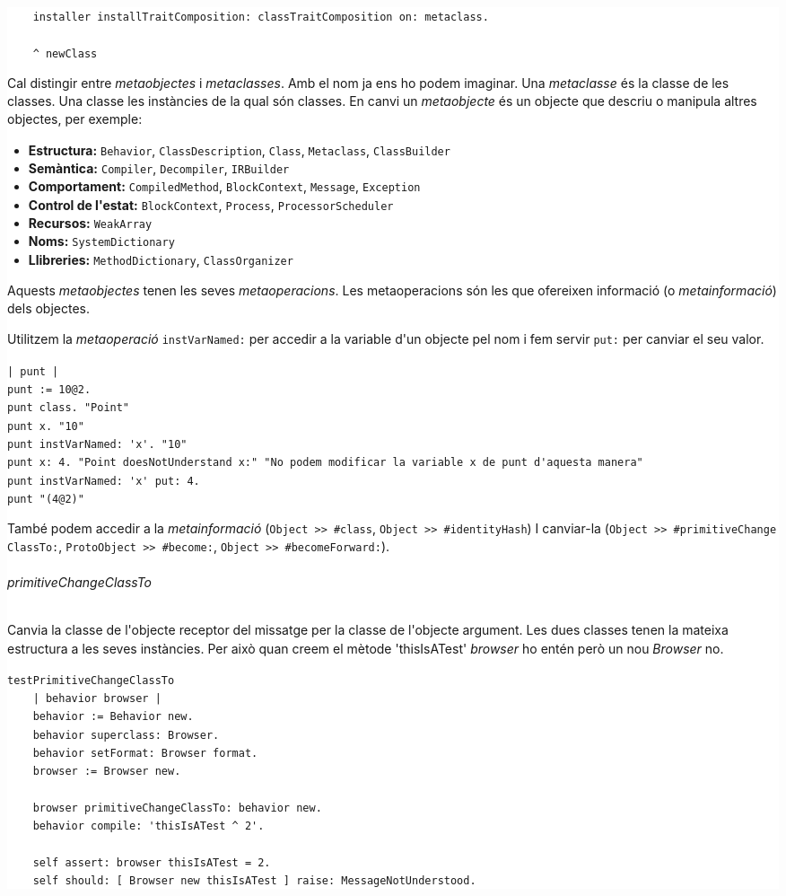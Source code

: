 ```smalltalk
    installer installTraitComposition: classTraitComposition on: metaclass.
    
    ^ newClass
```

Cal distingir entre *metaobjectes* i *metaclasses*. Amb el nom ja ens ho podem imaginar. Una *metaclasse* és la classe de les classes. Una classe les instàncies de la qual són classes. En canvi un *metaobjecte* és un objecte que descriu o manipula altres objectes, per exemple:

- **Estructura:** `Behavior`, `ClassDescription`, `Class`, `Metaclass`, `ClassBuilder`
- **Semàntica:** `Compiler`, `Decompiler`, `IRBuilder`
- **Comportament:** `CompiledMethod`, `BlockContext`, `Message`, `Exception`
- **Control de l'estat:** `BlockContext`, `Process`, `ProcessorScheduler`
- **Recursos:** `WeakArray`
- **Noms:** `SystemDictionary`
- **Llibreries:** `MethodDictionary`, `ClassOrganizer`

Aquests *metaobjectes* tenen les seves *metaoperacions*. Les metaoperacions són les que ofereixen informació (o *metainformació*) dels objectes.

Utilitzem la *metaoperació* `instVarNamed:` per accedir a la variable d'un objecte pel nom i fem servir `put:` per canviar el seu valor.

```smalltalk
| punt |
punt := 10@2.
punt class. "Point"
punt x. "10"
punt instVarNamed: 'x'. "10"
punt x: 4. "Point doesNotUnderstand x:" "No podem modificar la variable x de punt d'aquesta manera"
punt instVarNamed: 'x' put: 4.
punt "(4@2)"
```

També podem accedir a la *metainformació* (`Object >> #class`, `Object >> #identityHash`) I canviar-la (`Object >> #primitiveChangeClassTo:`, `ProtoObject >> #become:`, `Object >> #becomeForward:`).

###### primitiveChangeClassTo

Canvia la classe de l'objecte receptor del missatge per la classe de l'objecte argument. Les dues classes tenen la mateixa estructura a les seves instàncies. Per això quan creem el mètode 'thisIsATest' *browser* ho entén però un nou *Browser* no.

```smalltalk
testPrimitiveChangeClassTo
    | behavior browser |
    behavior := Behavior new.
    behavior superclass: Browser.
    behavior setFormat: Browser format.
    browser := Browser new.
    
    browser primitiveChangeClassTo: behavior new.
    behavior compile: 'thisIsATest ^ 2'.
    
    self assert: browser thisIsATest = 2.
    self should: [ Browser new thisIsATest ] raise: MessageNotUnderstood.
```
